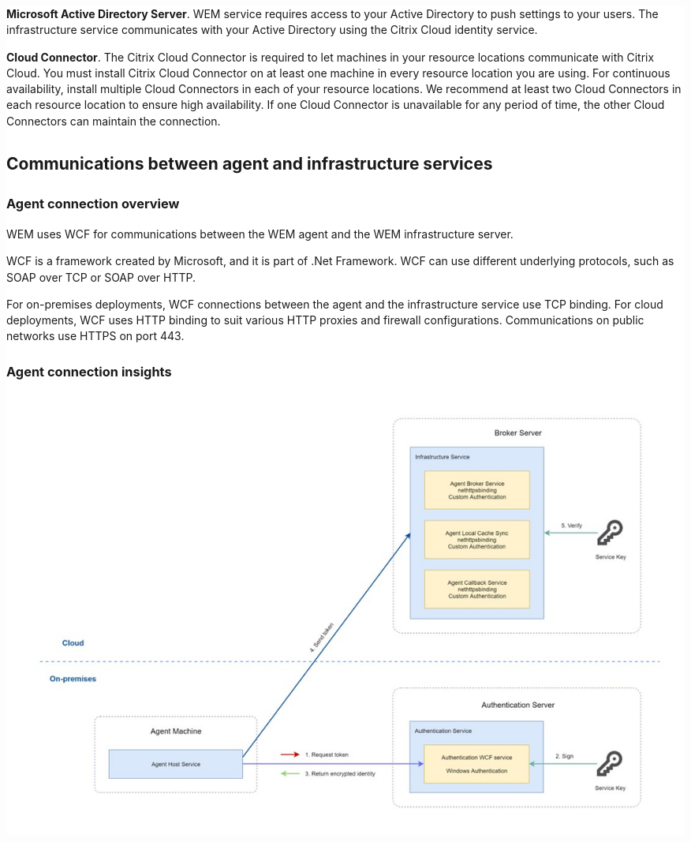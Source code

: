 **Microsoft Active Directory Server**. WEM service requires access to your Active Directory to push settings to your users. The infrastructure service communicates with your Active Directory using the Citrix Cloud identity service.

**Cloud Connector**. The Citrix Cloud Connector is required to let machines in your resource locations communicate with Citrix Cloud. You must install Citrix Cloud Connector on at least one machine in every resource location you are using. For continuous availability, install multiple Cloud Connectors in each of your resource locations. We recommend at least two Cloud Connectors in each resource location to ensure high availability. If one Cloud Connector is unavailable for any period of time, the other Cloud Connectors can maintain the connection.

## Communications between agent and infrastructure services

### Agent connection overview

WEM uses WCF for communications between the WEM agent and the WEM infrastructure server.

WCF is a framework created by Microsoft, and it is part of .Net Framework. WCF can use different underlying protocols, such as SOAP over TCP or SOAP over HTTP.

For on-premises deployments, WCF connections between the agent and the infrastructure service use TCP binding. For cloud deployments, WCF uses HTTP binding to suit various HTTP proxies and firewall configurations. Communications on public networks use HTTPS on port 443.

### Agent connection insights

![Agent connection insights](/en-us/tech-zone/design/media/reference-architecture_citrix-workspace-environment-management-service_001.png)
